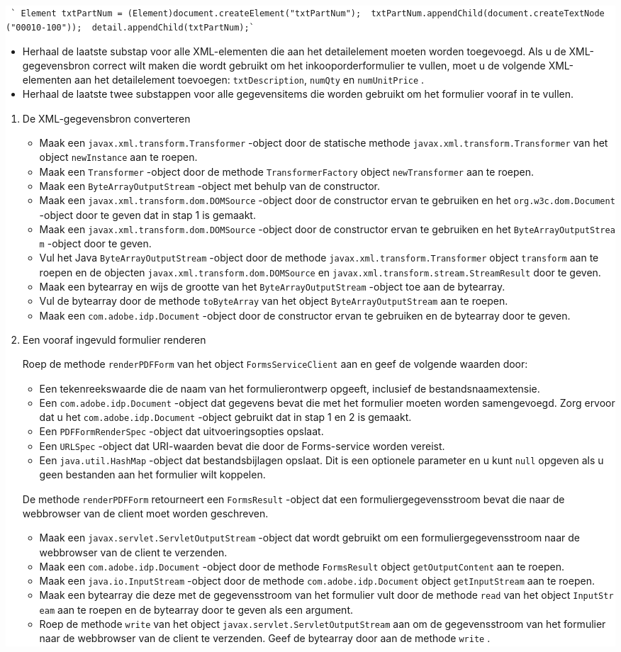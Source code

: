      ` Element txtPartNum = (Element)document.createElement("txtPartNum");  txtPartNum.appendChild(document.createTextNode("00010-100"));  detail.appendChild(txtPartNum);`

   * Herhaal de laatste substap voor alle XML-elementen die aan het detailelement moeten worden toegevoegd. Als u de XML-gegevensbron correct wilt maken die wordt gebruikt om het inkooporderformulier te vullen, moet u de volgende XML-elementen aan het detailelement toevoegen: `txtDescription`, `numQty` en `numUnitPrice` .
   * Herhaal de laatste twee substappen voor alle gegevensitems die worden gebruikt om het formulier vooraf in te vullen.

1. De XML-gegevensbron converteren

   * Maak een `javax.xml.transform.Transformer` -object door de statische methode `javax.xml.transform.Transformer` van het object `newInstance` aan te roepen.
   * Maak een `Transformer` -object door de methode `TransformerFactory` object `newTransformer` aan te roepen.
   * Maak een `ByteArrayOutputStream` -object met behulp van de constructor.
   * Maak een `javax.xml.transform.dom.DOMSource` -object door de constructor ervan te gebruiken en het `org.w3c.dom.Document` -object door te geven dat in stap 1 is gemaakt.
   * Maak een `javax.xml.transform.dom.DOMSource` -object door de constructor ervan te gebruiken en het `ByteArrayOutputStream` -object door te geven.
   * Vul het Java `ByteArrayOutputStream` -object door de methode `javax.xml.transform.Transformer` object `transform` aan te roepen en de objecten `javax.xml.transform.dom.DOMSource` en `javax.xml.transform.stream.StreamResult` door te geven.
   * Maak een bytearray en wijs de grootte van het `ByteArrayOutputStream` -object toe aan de bytearray.
   * Vul de bytearray door de methode `toByteArray` van het object `ByteArrayOutputStream` aan te roepen.
   * Maak een `com.adobe.idp.Document` -object door de constructor ervan te gebruiken en de bytearray door te geven.

1. Een vooraf ingevuld formulier renderen

   Roep de methode `renderPDFForm` van het object `FormsServiceClient` aan en geef de volgende waarden door:

   * Een tekenreekswaarde die de naam van het formulierontwerp opgeeft, inclusief de bestandsnaamextensie.
   * Een `com.adobe.idp.Document` -object dat gegevens bevat die met het formulier moeten worden samengevoegd. Zorg ervoor dat u het `com.adobe.idp.Document` -object gebruikt dat in stap 1 en 2 is gemaakt.
   * Een `PDFFormRenderSpec` -object dat uitvoeringsopties opslaat.
   * Een `URLSpec` -object dat URI-waarden bevat die door de Forms-service worden vereist.
   * Een `java.util.HashMap` -object dat bestandsbijlagen opslaat. Dit is een optionele parameter en u kunt `null` opgeven als u geen bestanden aan het formulier wilt koppelen.

   De methode `renderPDFForm` retourneert een `FormsResult` -object dat een formuliergegevensstroom bevat die naar de webbrowser van de client moet worden geschreven.

   * Maak een `javax.servlet.ServletOutputStream` -object dat wordt gebruikt om een formuliergegevensstroom naar de webbrowser van de client te verzenden.
   * Maak een `com.adobe.idp.Document` -object door de methode `FormsResult` object `getOutputContent` aan te roepen.
   * Maak een `java.io.InputStream` -object door de methode `com.adobe.idp.Document` object `getInputStream` aan te roepen.
   * Maak een bytearray die deze met de gegevensstroom van het formulier vult door de methode `read` van het object `InputStream` aan te roepen en de bytearray door te geven als een argument.
   * Roep de methode `write` van het object `javax.servlet.ServletOutputStream` aan om de gegevensstroom van het formulier naar de webbrowser van de client te verzenden. Geef de bytearray door aan de methode `write` .
